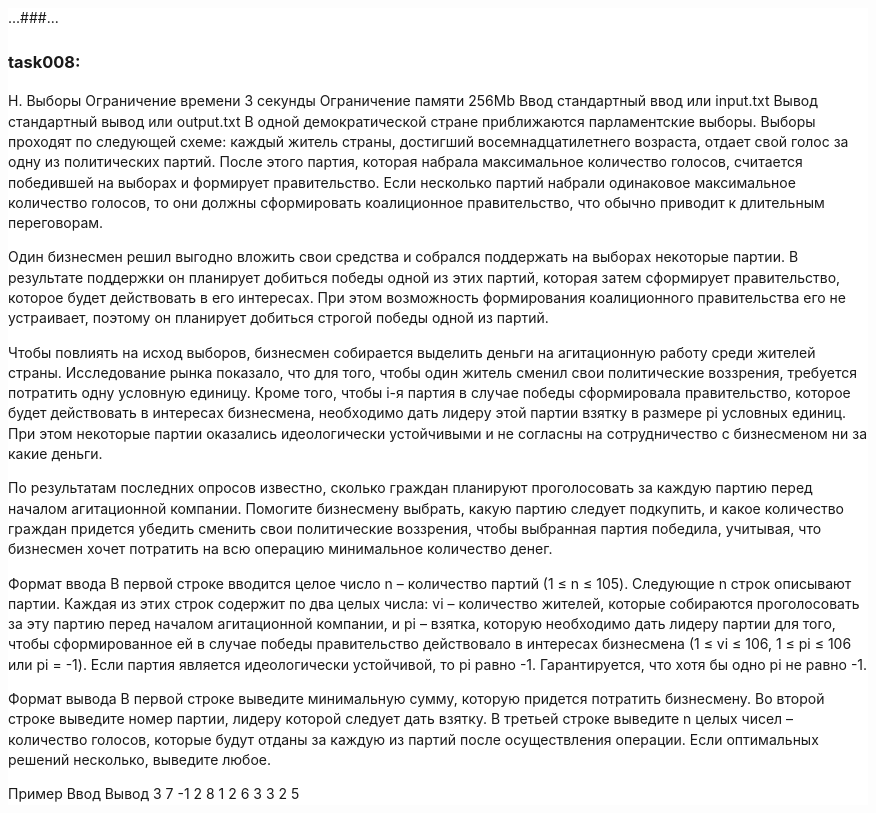 ...###...

### task008:

H. Выборы
Ограничение времени	3 секунды
Ограничение памяти	256Mb
Ввод	стандартный ввод или input.txt
Вывод	стандартный вывод или output.txt
В одной демократической стране приближаются парламентские выборы. Выборы проходят по следующей схеме: каждый житель страны, достигший восемнадцатилетнего возраста, отдает свой голос за одну из политических партий. После этого партия, которая набрала максимальное количество голосов, считается победившей на выборах и формирует правительство. Если несколько партий набрали одинаковое максимальное количество голосов, то они должны сформировать коалиционное правительство, что обычно приводит к длительным переговорам.

Один бизнесмен решил выгодно вложить свои средства и собрался поддержать на выборах некоторые партии. В результате поддержки он планирует добиться победы одной из этих партий, которая затем сформирует правительство, которое будет действовать в его интересах. При этом возможность формирования коалиционного правительства его не устраивает, поэтому он планирует добиться строгой победы одной из партий.

Чтобы повлиять на исход выборов, бизнесмен собирается выделить деньги на агитационную работу среди жителей страны. Исследование рынка показало, что для того, чтобы один житель сменил свои политические воззрения, требуется потратить одну условную единицу. Кроме того, чтобы i-я партия в случае победы сформировала правительство, которое будет действовать в интересах бизнесмена, необходимо дать лидеру этой партии взятку в размере pi условных единиц. При этом некоторые партии оказались идеологически устойчивыми и не согласны на сотрудничество с бизнесменом ни за какие деньги.

По результатам последних опросов известно, сколько граждан планируют проголосовать за каждую партию перед началом агитационной компании. Помогите бизнесмену выбрать, какую партию следует подкупить, и какое количество граждан придется убедить сменить свои политические воззрения, чтобы выбранная партия победила, учитывая, что бизнесмен хочет потратить на всю операцию минимальное количество денег.

Формат ввода
В первой строке вводится целое число n – количество партий (1 ≤ n ≤ 105). Следующие n строк описывают партии. Каждая из этих строк содержит по два целых числа: vi – количество жителей, которые собираются проголосовать за эту партию перед началом агитационной компании, и pi – взятка, которую необходимо дать лидеру партии для того, чтобы сформированное ей в случае победы правительство действовало в интересах бизнесмена (1 ≤ vi ≤ 106, 1 ≤ pi ≤ 106 или pi = -1). Если партия является идеологически устойчивой, то pi равно -1. Гарантируется, что хотя бы одно pi не равно -1.

Формат вывода
В первой строке выведите минимальную сумму, которую придется потратить бизнесмену. Во второй строке выведите номер партии, лидеру которой следует дать взятку. В третьей строке выведите n целых чисел – количество голосов, которые будут отданы за каждую из партий после осуществления операции. Если оптимальных решений несколько, выведите любое.

Пример
Ввод	Вывод
3
7 -1
2 8
1 2
6
3
3 2 5 